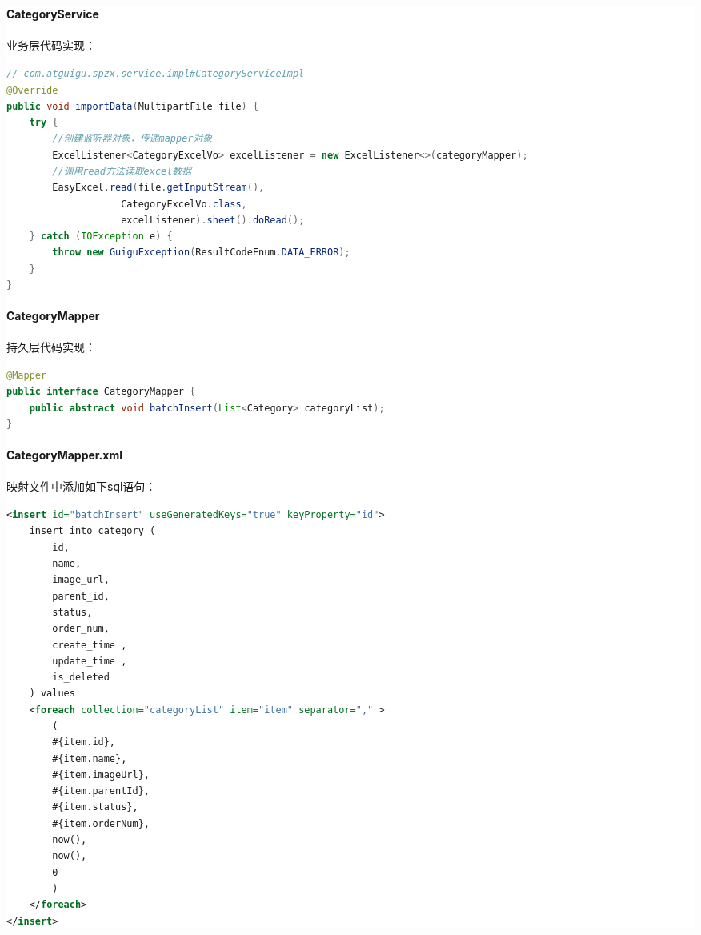#### CategoryService

业务层代码实现：

```java
// com.atguigu.spzx.service.impl#CategoryServiceImpl
@Override
public void importData(MultipartFile file) {
    try {
        //创建监听器对象，传递mapper对象
        ExcelListener<CategoryExcelVo> excelListener = new ExcelListener<>(categoryMapper);
        //调用read方法读取excel数据
        EasyExcel.read(file.getInputStream(),
                    CategoryExcelVo.class,
                    excelListener).sheet().doRead();
    } catch (IOException e) {
        throw new GuiguException(ResultCodeEnum.DATA_ERROR);
    }
}
```

#### CategoryMapper

持久层代码实现：

```java
@Mapper
public interface CategoryMapper {
    public abstract void batchInsert(List<Category> categoryList);
}
```

#### CategoryMapper.xml

映射文件中添加如下sql语句：

```xml
<insert id="batchInsert" useGeneratedKeys="true" keyProperty="id">
    insert into category (
        id,
        name,
        image_url,
        parent_id,
        status,
        order_num,
    	create_time ,
    	update_time ,
    	is_deleted
    ) values
    <foreach collection="categoryList" item="item" separator="," >
        (
        #{item.id},
        #{item.name},
        #{item.imageUrl},
        #{item.parentId},
        #{item.status},
        #{item.orderNum},
        now(),
        now(),
        0
        )
    </foreach>
</insert>
```
